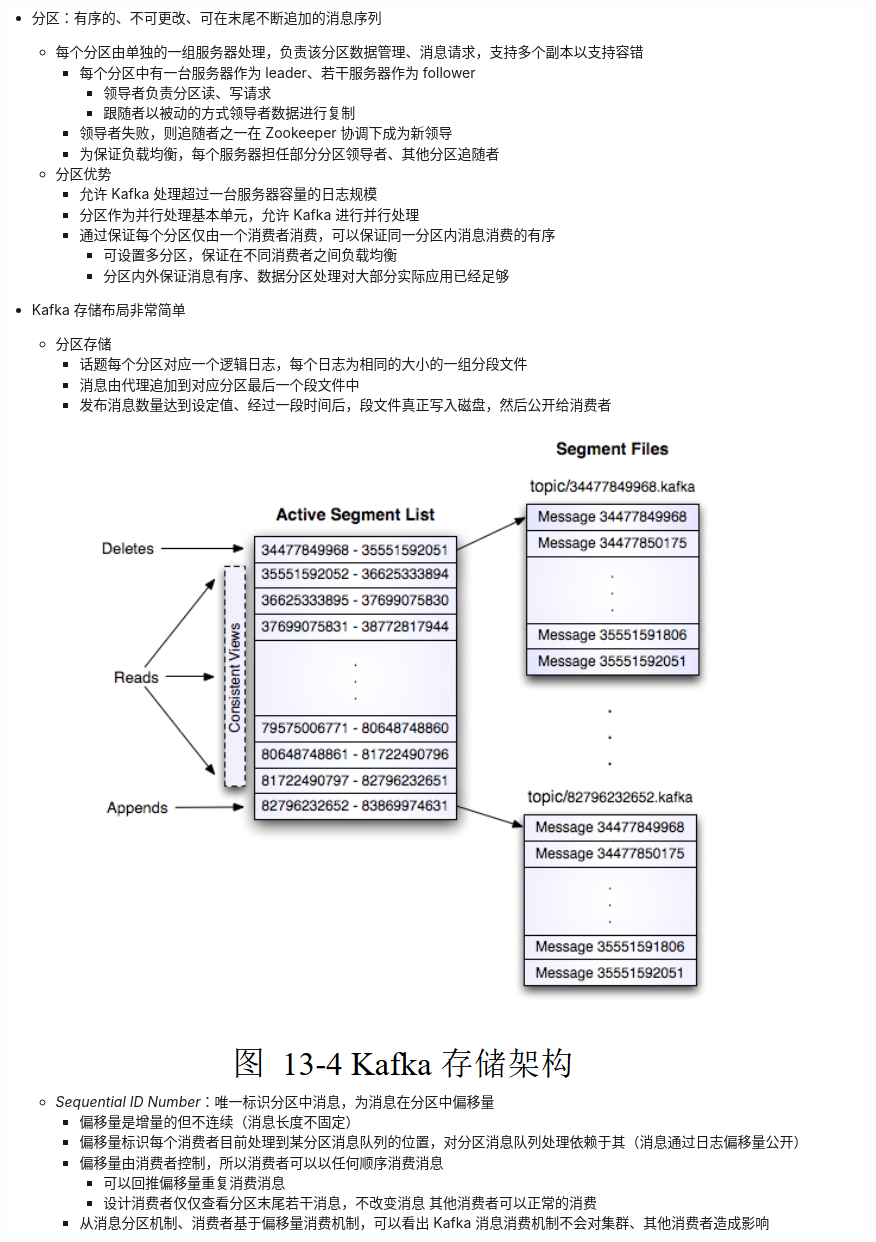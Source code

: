 -   分区：有序的、不可更改、可在末尾不断追加的消息序列
    -   每个分区由单独的一组服务器处理，负责该分区数据管理、消息请求，支持多个副本以支持容错
        -   每个分区中有一台服务器作为 leader、若干服务器作为 follower
            -   领导者负责分区读、写请求
            -   跟随者以被动的方式领导者数据进行复制
        -   领导者失败，则追随者之一在 Zookeeper 协调下成为新领导
        -   为保证负载均衡，每个服务器担任部分分区领导者、其他分区追随者
    -   分区优势
        -   允许 Kafka 处理超过一台服务器容量的日志规模
        -   分区作为并行处理基本单元，允许 Kafka 进行并行处理
        -   通过保证每个分区仅由一个消费者消费，可以保证同一分区内消息消费的有序
            -   可设置多分区，保证在不同消费者之间负载均衡
            -   分区内外保证消息有序、数据分区处理对大部分实际应用已经足够

-   Kafka 存储布局非常简单
    -   分区存储
        -   话题每个分区对应一个逻辑日志，每个日志为相同的大小的一组分段文件
        -   消息由代理追加到对应分区最后一个段文件中
        -   发布消息数量达到设定值、经过一段时间后，段文件真正写入磁盘，然后公开给消费者
        ![kafka_storage](imgs/kafka_storage.png)
    -   *Sequential ID Number*：唯一标识分区中消息，为消息在分区中偏移量
        -   偏移量是增量的但不连续（消息长度不固定）
        -   偏移量标识每个消费者目前处理到某分区消息队列的位置，对分区消息队列处理依赖于其（消息通过日志偏移量公开）
        -   偏移量由消费者控制，所以消费者可以以任何顺序消费消息
            -   可以回推偏移量重复消费消息
            -   设计消费者仅仅查看分区末尾若干消息，不改变消息
                其他消费者可以正常的消费
        -   从消息分区机制、消费者基于偏移量消费机制，可以看出 Kafka 消息消费机制不会对集群、其他消费者造成影响
